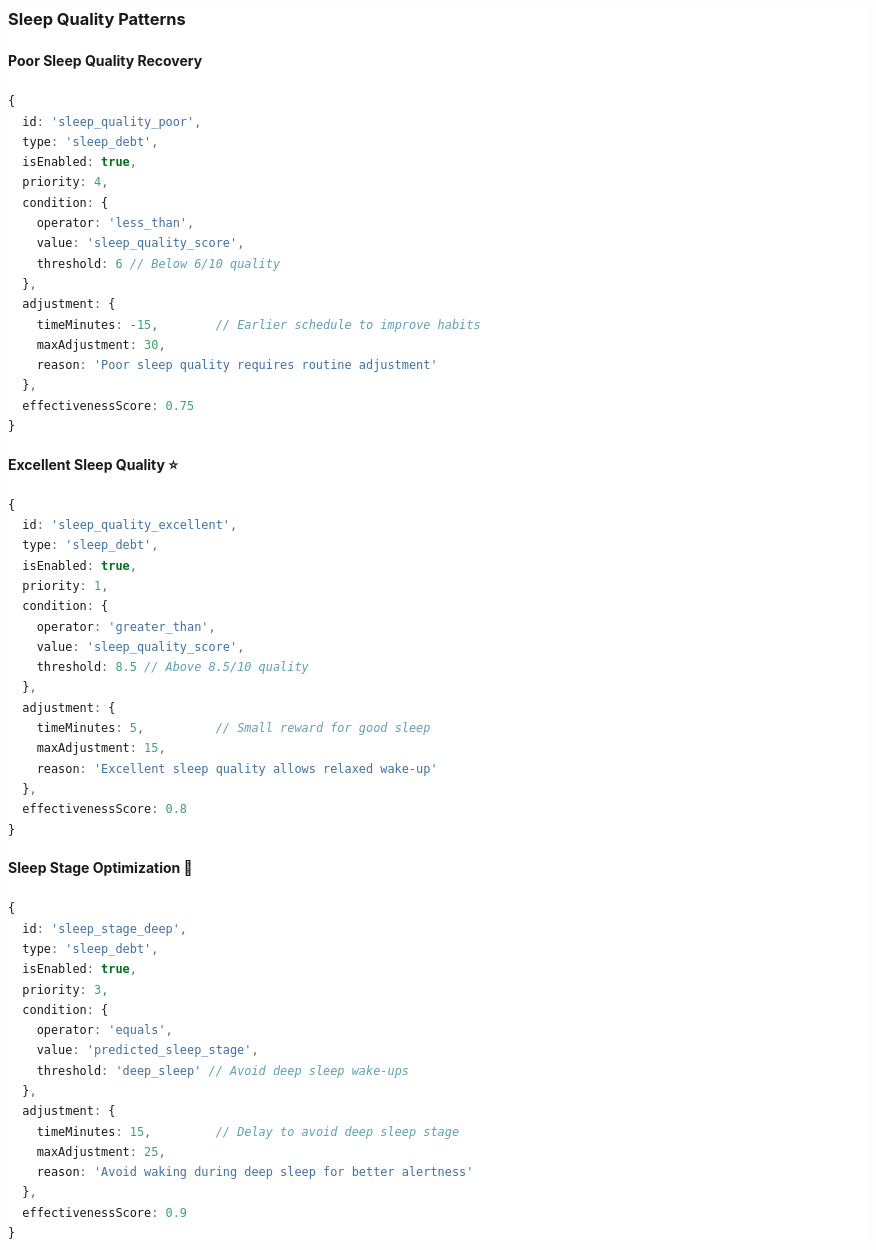 ### **Sleep Quality Patterns**

#### **Poor Sleep Quality Recovery** 
```typescript
{
  id: 'sleep_quality_poor',
  type: 'sleep_debt',
  isEnabled: true,
  priority: 4,
  condition: {
    operator: 'less_than',
    value: 'sleep_quality_score',
    threshold: 6 // Below 6/10 quality
  },
  adjustment: {
    timeMinutes: -15,        // Earlier schedule to improve habits
    maxAdjustment: 30,
    reason: 'Poor sleep quality requires routine adjustment'
  },
  effectivenessScore: 0.75
}
```

#### **Excellent Sleep Quality** ⭐
```typescript
{
  id: 'sleep_quality_excellent',
  type: 'sleep_debt',
  isEnabled: true,
  priority: 1,
  condition: {
    operator: 'greater_than',
    value: 'sleep_quality_score',
    threshold: 8.5 // Above 8.5/10 quality
  },
  adjustment: {
    timeMinutes: 5,          // Small reward for good sleep
    maxAdjustment: 15,
    reason: 'Excellent sleep quality allows relaxed wake-up'
  },
  effectivenessScore: 0.8
}
```

#### **Sleep Stage Optimization** 🧠
```typescript
{
  id: 'sleep_stage_deep',
  type: 'sleep_debt',
  isEnabled: true,
  priority: 3,
  condition: {
    operator: 'equals',
    value: 'predicted_sleep_stage',
    threshold: 'deep_sleep' // Avoid deep sleep wake-ups
  },
  adjustment: {
    timeMinutes: 15,         // Delay to avoid deep sleep stage
    maxAdjustment: 25,
    reason: 'Avoid waking during deep sleep for better alertness'
  },
  effectivenessScore: 0.9
}
```
